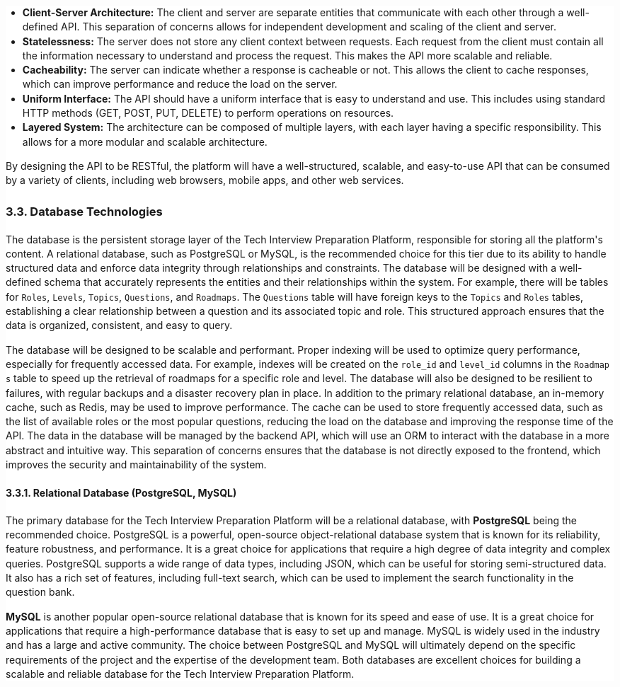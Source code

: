 - **Client-Server Architecture:** The client and server are separate entities that communicate with each other through a well-defined API. This separation of concerns allows for independent development and scaling of the client and server.
- **Statelessness:** The server does not store any client context between requests. Each request from the client must contain all the information necessary to understand and process the request. This makes the API more scalable and reliable.
- **Cacheability:** The server can indicate whether a response is cacheable or not. This allows the client to cache responses, which can improve performance and reduce the load on the server.
- **Uniform Interface:** The API should have a uniform interface that is easy to understand and use. This includes using standard HTTP methods (GET, POST, PUT, DELETE) to perform operations on resources.
- **Layered System:** The architecture can be composed of multiple layers, with each layer having a specific responsibility. This allows for a more modular and scalable architecture.

By designing the API to be RESTful, the platform will have a well-structured, scalable, and easy-to-use API that can be consumed by a variety of clients, including web browsers, mobile apps, and other web services.

### 3.3. Database Technologies

The database is the persistent storage layer of the Tech Interview Preparation Platform, responsible for storing all the platform's content. A relational database, such as PostgreSQL or MySQL, is the recommended choice for this tier due to its ability to handle structured data and enforce data integrity through relationships and constraints. The database will be designed with a well-defined schema that accurately represents the entities and their relationships within the system. For example, there will be tables for `Roles`, `Levels`, `Topics`, `Questions`, and `Roadmaps`. The `Questions` table will have foreign keys to the `Topics` and `Roles` tables, establishing a clear relationship between a question and its associated topic and role. This structured approach ensures that the data is organized, consistent, and easy to query.

The database will be designed to be scalable and performant. Proper indexing will be used to optimize query performance, especially for frequently accessed data. For example, indexes will be created on the `role_id` and `level_id` columns in the `Roadmaps` table to speed up the retrieval of roadmaps for a specific role and level. The database will also be designed to be resilient to failures, with regular backups and a disaster recovery plan in place. In addition to the primary relational database, an in-memory cache, such as Redis, may be used to improve performance. The cache can be used to store frequently accessed data, such as the list of available roles or the most popular questions, reducing the load on the database and improving the response time of the API. The data in the database will be managed by the backend API, which will use an ORM to interact with the database in a more abstract and intuitive way. This separation of concerns ensures that the database is not directly exposed to the frontend, which improves the security and maintainability of the system.

#### 3.3.1. Relational Database (PostgreSQL, MySQL)

The primary database for the Tech Interview Preparation Platform will be a relational database, with **PostgreSQL** being the recommended choice. PostgreSQL is a powerful, open-source object-relational database system that is known for its reliability, feature robustness, and performance. It is a great choice for applications that require a high degree of data integrity and complex queries. PostgreSQL supports a wide range of data types, including JSON, which can be useful for storing semi-structured data. It also has a rich set of features, including full-text search, which can be used to implement the search functionality in the question bank.

**MySQL** is another popular open-source relational database that is known for its speed and ease of use. It is a great choice for applications that require a high-performance database that is easy to set up and manage. MySQL is widely used in the industry and has a large and active community. The choice between PostgreSQL and MySQL will ultimately depend on the specific requirements of the project and the expertise of the development team. Both databases are excellent choices for building a scalable and reliable database for the Tech Interview Preparation Platform.
